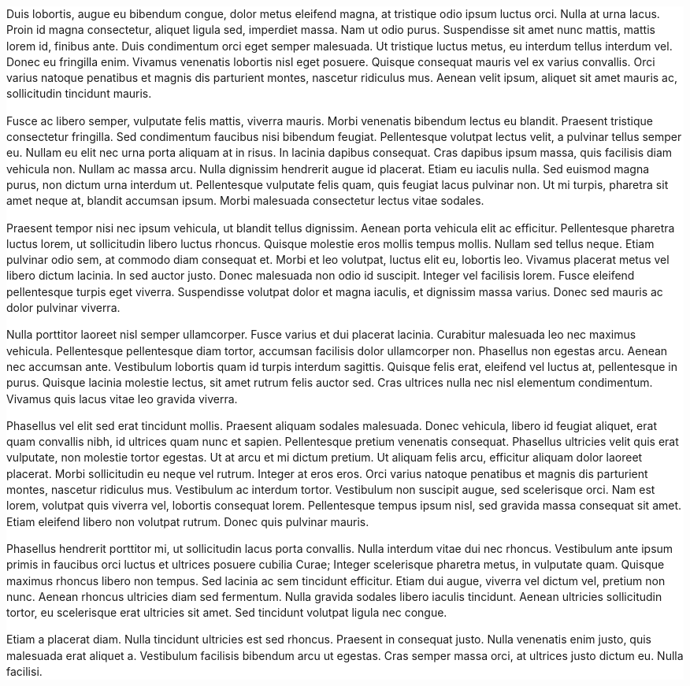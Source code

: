 Duis lobortis, augue eu bibendum congue, dolor metus eleifend magna, at tristique odio ipsum luctus orci. Nulla at urna lacus. Proin id magna consectetur, aliquet ligula sed, imperdiet massa. Nam ut odio purus. Suspendisse sit amet nunc mattis, mattis lorem id, finibus ante. Duis condimentum orci eget semper malesuada. Ut tristique luctus metus, eu interdum tellus interdum vel. Donec eu fringilla enim. Vivamus venenatis lobortis nisl eget posuere. Quisque consequat mauris vel ex varius convallis. Orci varius natoque penatibus et magnis dis parturient montes, nascetur ridiculus mus. Aenean velit ipsum, aliquet sit amet mauris ac, sollicitudin tincidunt mauris.

Fusce ac libero semper, vulputate felis mattis, viverra mauris. Morbi venenatis bibendum lectus eu blandit. Praesent tristique consectetur fringilla. Sed condimentum faucibus nisi bibendum feugiat. Pellentesque volutpat lectus velit, a pulvinar tellus semper eu. Nullam eu elit nec urna porta aliquam at in risus. In lacinia dapibus consequat. Cras dapibus ipsum massa, quis facilisis diam vehicula non. Nullam ac massa arcu. Nulla dignissim hendrerit augue id placerat. Etiam eu iaculis nulla. Sed euismod magna purus, non dictum urna interdum ut. Pellentesque vulputate felis quam, quis feugiat lacus pulvinar non. Ut mi turpis, pharetra sit amet neque at, blandit accumsan ipsum. Morbi malesuada consectetur lectus vitae sodales.

Praesent tempor nisi nec ipsum vehicula, ut blandit tellus dignissim. Aenean porta vehicula elit ac efficitur. Pellentesque pharetra luctus lorem, ut sollicitudin libero luctus rhoncus. Quisque molestie eros mollis tempus mollis. Nullam sed tellus neque. Etiam pulvinar odio sem, at commodo diam consequat et. Morbi et leo volutpat, luctus elit eu, lobortis leo. Vivamus placerat metus vel libero dictum lacinia. In sed auctor justo. Donec malesuada non odio id suscipit. Integer vel facilisis lorem. Fusce eleifend pellentesque turpis eget viverra. Suspendisse volutpat dolor et magna iaculis, et dignissim massa varius. Donec sed mauris ac dolor pulvinar viverra.

Nulla porttitor laoreet nisl semper ullamcorper. Fusce varius et dui placerat lacinia. Curabitur malesuada leo nec maximus vehicula. Pellentesque pellentesque diam tortor, accumsan facilisis dolor ullamcorper non. Phasellus non egestas arcu. Aenean nec accumsan ante. Vestibulum lobortis quam id turpis interdum sagittis. Quisque felis erat, eleifend vel luctus at, pellentesque in purus. Quisque lacinia molestie lectus, sit amet rutrum felis auctor sed. Cras ultrices nulla nec nisl elementum condimentum. Vivamus quis lacus vitae leo gravida viverra.

Phasellus vel elit sed erat tincidunt mollis. Praesent aliquam sodales malesuada. Donec vehicula, libero id feugiat aliquet, erat quam convallis nibh, id ultrices quam nunc et sapien. Pellentesque pretium venenatis consequat. Phasellus ultricies velit quis erat vulputate, non molestie tortor egestas. Ut at arcu et mi dictum pretium. Ut aliquam felis arcu, efficitur aliquam dolor laoreet placerat. Morbi sollicitudin eu neque vel rutrum. Integer at eros eros. Orci varius natoque penatibus et magnis dis parturient montes, nascetur ridiculus mus. Vestibulum ac interdum tortor. Vestibulum non suscipit augue, sed scelerisque orci. Nam est lorem, volutpat quis viverra vel, lobortis consequat lorem. Pellentesque tempus ipsum nisl, sed gravida massa consequat sit amet. Etiam eleifend libero non volutpat rutrum. Donec quis pulvinar mauris.

Phasellus hendrerit porttitor mi, ut sollicitudin lacus porta convallis. Nulla interdum vitae dui nec rhoncus. Vestibulum ante ipsum primis in faucibus orci luctus et ultrices posuere cubilia Curae; Integer scelerisque pharetra metus, in vulputate quam. Quisque maximus rhoncus libero non tempus. Sed lacinia ac sem tincidunt efficitur. Etiam dui augue, viverra vel dictum vel, pretium non nunc. Aenean rhoncus ultricies diam sed fermentum. Nulla gravida sodales libero iaculis tincidunt. Aenean ultricies sollicitudin tortor, eu scelerisque erat ultricies sit amet. Sed tincidunt volutpat ligula nec congue.

Etiam a placerat diam. Nulla tincidunt ultricies est sed rhoncus. Praesent in consequat justo. Nulla venenatis enim justo, quis malesuada erat aliquet a. Vestibulum facilisis bibendum arcu ut egestas. Cras semper massa orci, at ultrices justo dictum eu. Nulla facilisi.
